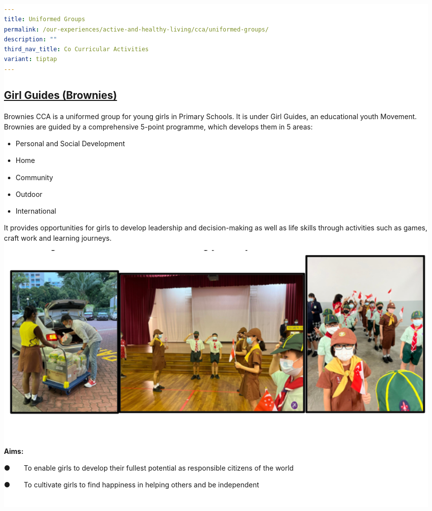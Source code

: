 ```yaml
---
title: Uniformed Groups
permalink: /our-experiences/active-and-healthy-living/cca/uniformed-groups/
description: ""
third_nav_title: Co Curricular Activities
variant: tiptap
---
```

<p></p>
<h2><strong><u>Girl Guides (Brownies)</u></strong></h2>
<p>Brownies CCA is a uniformed group for young girls in Primary Schools.
It is under Girl Guides, an educational youth Movement.&nbsp; Brownies
are guided by a comprehensive 5-point programme, which develops them in
5 areas:</p>
<ul data-tight="true" class="tight">
<li>
<p>Personal and Social Development&nbsp;&nbsp;&nbsp;&nbsp;&nbsp;&nbsp;&nbsp;&nbsp;&nbsp;&nbsp;</p>
</li>
<li>
<p>Home</p>
</li>
<li>
<p>Community</p>
</li>
<li>
<p>Outdoor</p>
</li>
<li>
<p>International</p>
</li>
</ul>
<p>It provides opportunities for girls to develop leadership and decision-making
as well as life skills through activities such as games, craft work and
learning journeys.</p>
<p></p>
<p></p>
<div class="isomer-image-wrapper">
<img style="width: 100%" height="auto" width="100%" alt="Girl Guides" src="/images/CCAs 2024/girlguides_4.png">
</div>
<p>&nbsp;&nbsp;&nbsp;&nbsp;&nbsp;&nbsp;&nbsp;&nbsp;&nbsp;&nbsp;&nbsp;&nbsp;&nbsp;&nbsp;&nbsp;</p>
<p></p>
<p><strong>Aims:</strong>
</p>
<p>●&nbsp;&nbsp;&nbsp;&nbsp;&nbsp;&nbsp; To enable girls to develop their
fullest potential as responsible citizens of the world</p>
<p>●&nbsp;&nbsp;&nbsp;&nbsp;&nbsp;&nbsp; To cultivate girls to find happiness
in helping others and be independent</p>
<p>&nbsp;</p>